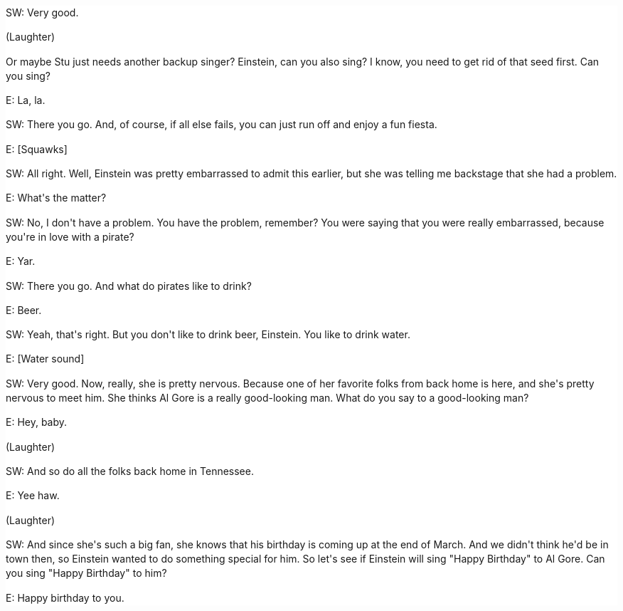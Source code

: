SW: Very good.

(Laughter)

Or maybe Stu just needs another backup singer?
Einstein, can you also sing?
I know, you need to get rid of that seed first. Can you sing?

E: La, la.

SW: There you go. And, of course, if all else fails,
you can just run off and enjoy a fun fiesta.

E: [Squawks]

SW: All right. Well, Einstein was pretty embarrassed to admit this earlier,
but she was telling me backstage that she had a problem.

E: What&#39;s the matter?

SW: No, I don&#39;t have a problem. You have the problem, remember?
You were saying that you were really embarrassed,
because you&#39;re in love with a pirate?

E: Yar.

SW: There you go. And what do pirates like to drink?

E: Beer.

SW: Yeah, that&#39;s right. But you don&#39;t like to drink beer, Einstein.
You like to drink water.

E: [Water sound]

SW: Very good. Now, really, she is pretty nervous.
Because one of her favorite folks from back home is here,
and she&#39;s pretty nervous to meet him.
She thinks Al Gore is a really good-looking man.
What do you say to a good-looking man?

E: Hey, baby.

(Laughter)


SW: And so do all the folks back home in Tennessee.

E: Yee haw.

(Laughter)


SW: And since she&#39;s such a big fan,
she knows that his birthday is coming up at the end of March.
And we didn&#39;t think he&#39;d be in town then,
so Einstein wanted to do something special for him.
So let&#39;s see if Einstein will sing &quot;Happy Birthday&quot; to Al Gore.
Can you sing &quot;Happy Birthday&quot; to him?

E: Happy birthday to you.
